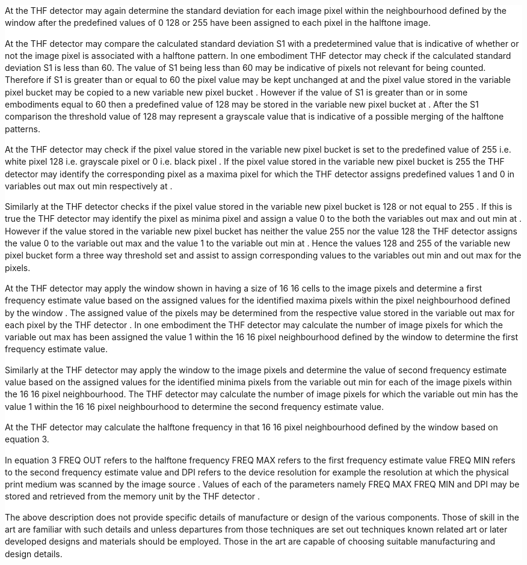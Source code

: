At the THF detector may again determine the standard deviation for each image pixel within the neighbourhood defined by the window after the predefined values of 0 128 or 255 have been assigned to each pixel in the halftone image.

At the THF detector may compare the calculated standard deviation S1 with a predetermined value that is indicative of whether or not the image pixel is associated with a halftone pattern. In one embodiment THF detector may check if the calculated standard deviation S1 is less than 60. The value of S1 being less than 60 may be indicative of pixels not relevant for being counted. Therefore if S1 is greater than or equal to 60 the pixel value may be kept unchanged at and the pixel value stored in the variable pixel bucket may be copied to a new variable new pixel bucket . However if the value of S1 is greater than or in some embodiments equal to 60 then a predefined value of 128 may be stored in the variable new pixel bucket at . After the S1 comparison the threshold value of 128 may represent a grayscale value that is indicative of a possible merging of the halftone patterns.

At the THF detector may check if the pixel value stored in the variable new pixel bucket is set to the predefined value of 255 i.e. white pixel 128 i.e. grayscale pixel or 0 i.e. black pixel . If the pixel value stored in the variable new pixel bucket is 255 the THF detector may identify the corresponding pixel as a maxima pixel for which the THF detector assigns predefined values 1 and 0 in variables out max out min respectively at .

Similarly at the THF detector checks if the pixel value stored in the variable new pixel bucket is 128 or not equal to 255 . If this is true the THF detector may identify the pixel as minima pixel and assign a value 0 to the both the variables out max and out min at . However if the value stored in the variable new pixel bucket has neither the value 255 nor the value 128 the THF detector assigns the value 0 to the variable out max and the value 1 to the variable out min at . Hence the values 128 and 255 of the variable new pixel bucket form a three way threshold set and assist to assign corresponding values to the variables out min and out max for the pixels.

At the THF detector may apply the window shown in having a size of 16 16 cells to the image pixels and determine a first frequency estimate value based on the assigned values for the identified maxima pixels within the pixel neighbourhood defined by the window . The assigned value of the pixels may be determined from the respective value stored in the variable out max for each pixel by the THF detector . In one embodiment the THF detector may calculate the number of image pixels for which the variable out max has been assigned the value 1 within the 16 16 pixel neighbourhood defined by the window to determine the first frequency estimate value.

Similarly at the THF detector may apply the window to the image pixels and determine the value of second frequency estimate value based on the assigned values for the identified minima pixels from the variable out min for each of the image pixels within the 16 16 pixel neighbourhood. The THF detector may calculate the number of image pixels for which the variable out min has the value 1 within the 16 16 pixel neighbourhood to determine the second frequency estimate value.

At the THF detector may calculate the halftone frequency in that 16 16 pixel neighbourhood defined by the window based on equation 3.

In equation 3 FREQ OUT refers to the halftone frequency FREQ MAX refers to the first frequency estimate value FREQ MIN refers to the second frequency estimate value and DPI refers to the device resolution for example the resolution at which the physical print medium was scanned by the image source . Values of each of the parameters namely FREQ MAX FREQ MIN and DPI may be stored and retrieved from the memory unit by the THF detector .

The above description does not provide specific details of manufacture or design of the various components. Those of skill in the art are familiar with such details and unless departures from those techniques are set out techniques known related art or later developed designs and materials should be employed. Those in the art are capable of choosing suitable manufacturing and design details.
